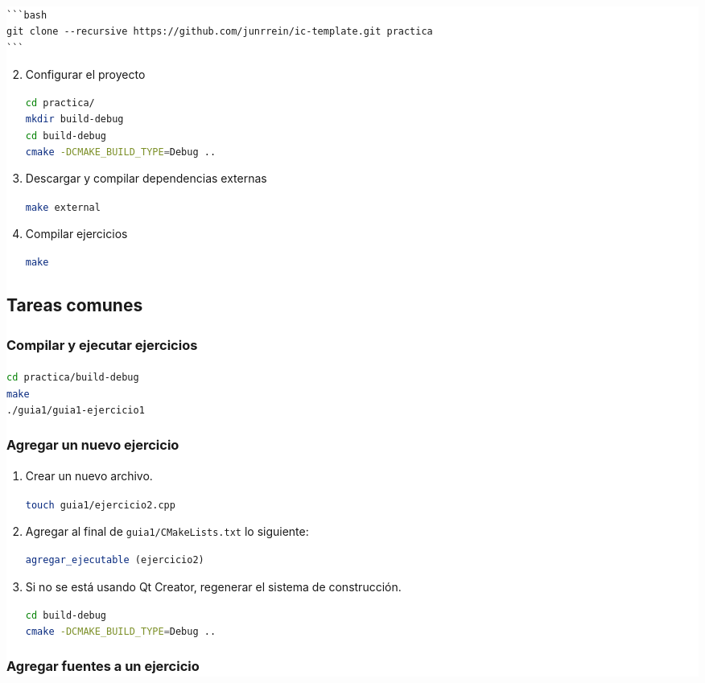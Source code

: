     ```bash
    git clone --recursive https://github.com/junrrein/ic-template.git practica
    ```

2. Configurar el proyecto

    ```bash
    cd practica/
    mkdir build-debug
    cd build-debug
    cmake -DCMAKE_BUILD_TYPE=Debug ..
    ```

3. Descargar y compilar dependencias externas

    ```bash
    make external
    ```

4. Compilar ejercicios

    ```bash
    make
    ```

## Tareas comunes

### Compilar y ejecutar ejercicios

```bash
cd practica/build-debug
make
./guia1/guia1-ejercicio1
```

### Agregar un nuevo ejercicio

1. Crear un nuevo archivo.

    ```bash
    touch guia1/ejercicio2.cpp
    ```

2. Agregar al final de `guia1/CMakeLists.txt` lo siguiente:

    ```cmake
    agregar_ejecutable (ejercicio2)
    ```

3. Si no se está usando Qt Creator, regenerar el sistema de construcción.

    ```bash
    cd build-debug
    cmake -DCMAKE_BUILD_TYPE=Debug ..
    ```

### Agregar fuentes a un ejercicio
